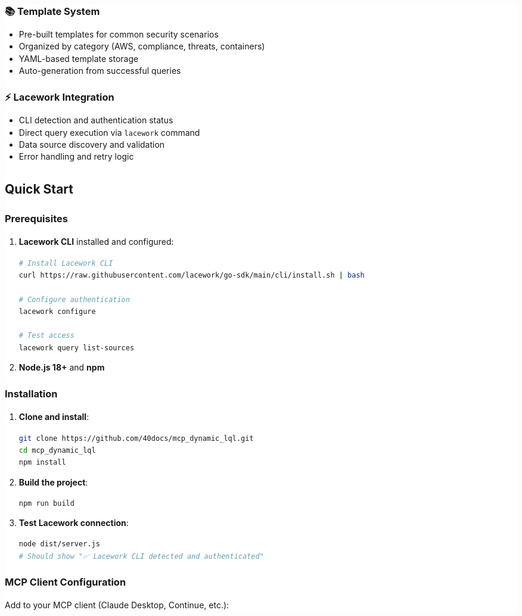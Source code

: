 ### 📚 Template System
- Pre-built templates for common security scenarios
- Organized by category (AWS, compliance, threats, containers)
- YAML-based template storage
- Auto-generation from successful queries

### ⚡ Lacework Integration
- CLI detection and authentication status
- Direct query execution via `lacework` command
- Data source discovery and validation
- Error handling and retry logic

## Quick Start

### Prerequisites

1. **Lacework CLI** installed and configured:
   ```bash
   # Install Lacework CLI
   curl https://raw.githubusercontent.com/lacework/go-sdk/main/cli/install.sh | bash
   
   # Configure authentication
   lacework configure
   
   # Test access
   lacework query list-sources
   ```

2. **Node.js 18+** and **npm**

### Installation

1. **Clone and install**:
   ```bash
   git clone https://github.com/40docs/mcp_dynamic_lql.git
   cd mcp_dynamic_lql
   npm install
   ```

2. **Build the project**:
   ```bash
   npm run build
   ```

3. **Test Lacework connection**:
   ```bash
   node dist/server.js
   # Should show "✅ Lacework CLI detected and authenticated"
   ```

### MCP Client Configuration

Add to your MCP client (Claude Desktop, Continue, etc.):
